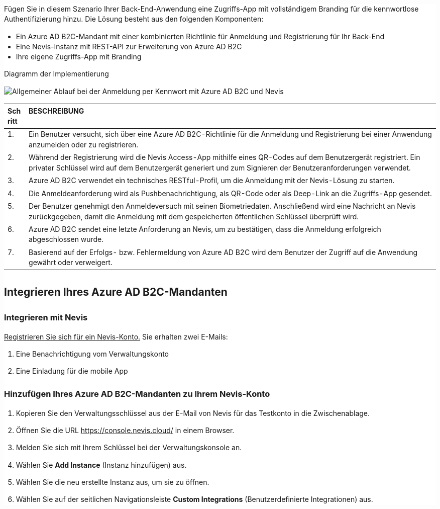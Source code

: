 Fügen Sie in diesem Szenario Ihrer Back-End-Anwendung eine Zugriffs-App mit vollständigem Branding für die kennwortlose Authentifizierung hinzu. Die Lösung besteht aus den folgenden Komponenten:

- Ein Azure AD B2C-Mandant mit einer kombinierten Richtlinie für Anmeldung und Registrierung für Ihr Back-End
- Eine Nevis-Instanz mit REST-API zur Erweiterung von Azure AD B2C
- Ihre eigene Zugriffs-App mit Branding

Diagramm der Implementierung

![Allgemeiner Ablauf bei der Anmeldung per Kennwort mit Azure AD B2C und Nevis](./media/partner-nevis/nevis-architecture-diagram.png)

|Schritt | BESCHREIBUNG |
|:-----| :-----------|
| 1. | Ein Benutzer versucht, sich über eine Azure AD B2C-Richtlinie für die Anmeldung und Registrierung bei einer Anwendung anzumelden oder zu registrieren.
| 2. | Während der Registrierung wird die Nevis Access-App mithilfe eines QR-Codes auf dem Benutzergerät registriert. Ein privater Schlüssel wird auf dem Benutzergerät generiert und zum Signieren der Benutzeranforderungen verwendet.
| 3. |  Azure AD B2C verwendet ein technisches RESTful-Profil, um die Anmeldung mit der Nevis-Lösung zu starten.
| 4. | Die Anmeldeanforderung wird als Pushbenachrichtigung, als QR-Code oder als Deep-Link an die Zugriffs-App gesendet.
| 5. | Der Benutzer genehmigt den Anmeldeversuch mit seinen Biometriedaten. Anschließend wird eine Nachricht an Nevis zurückgegeben, damit die Anmeldung mit dem gespeicherten öffentlichen Schlüssel überprüft wird.
| 6. | Azure AD B2C sendet eine letzte Anforderung an Nevis, um zu bestätigen, dass die Anmeldung erfolgreich abgeschlossen wurde.
| 7. |Basierend auf der Erfolgs- bzw. Fehlermeldung von Azure AD B2C wird dem Benutzer der Zugriff auf die Anwendung gewährt oder verweigert.

## <a name="integrate-your-azure-ad-b2c-tenant"></a>Integrieren Ihres Azure AD B2C-Mandanten

### <a name="onboard-to-nevis"></a>Integrieren mit Nevis 

[Registrieren Sie sich für ein Nevis-Konto.](https://www.nevis-security.com/aadb2c/)
Sie erhalten zwei E-Mails:

1. Eine Benachrichtigung vom Verwaltungskonto

2. Eine Einladung für die mobile App

### <a name="add-your-azure-ad-b2c-tenant-to-your-nevis-account"></a>Hinzufügen Ihres Azure AD B2C-Mandanten zu Ihrem Nevis-Konto

1. Kopieren Sie den Verwaltungsschlüssel aus der E-Mail von Nevis für das Testkonto in die Zwischenablage.

2. Öffnen Sie die URL https://console.nevis.cloud/ in einem Browser.

3. Melden Sie sich mit Ihrem Schlüssel bei der Verwaltungskonsole an.

4. Wählen Sie **Add Instance** (Instanz hinzufügen) aus.

5. Wählen Sie die neu erstellte Instanz aus, um sie zu öffnen.

6. Wählen Sie auf der seitlichen Navigationsleiste **Custom Integrations** (Benutzerdefinierte Integrationen) aus.
